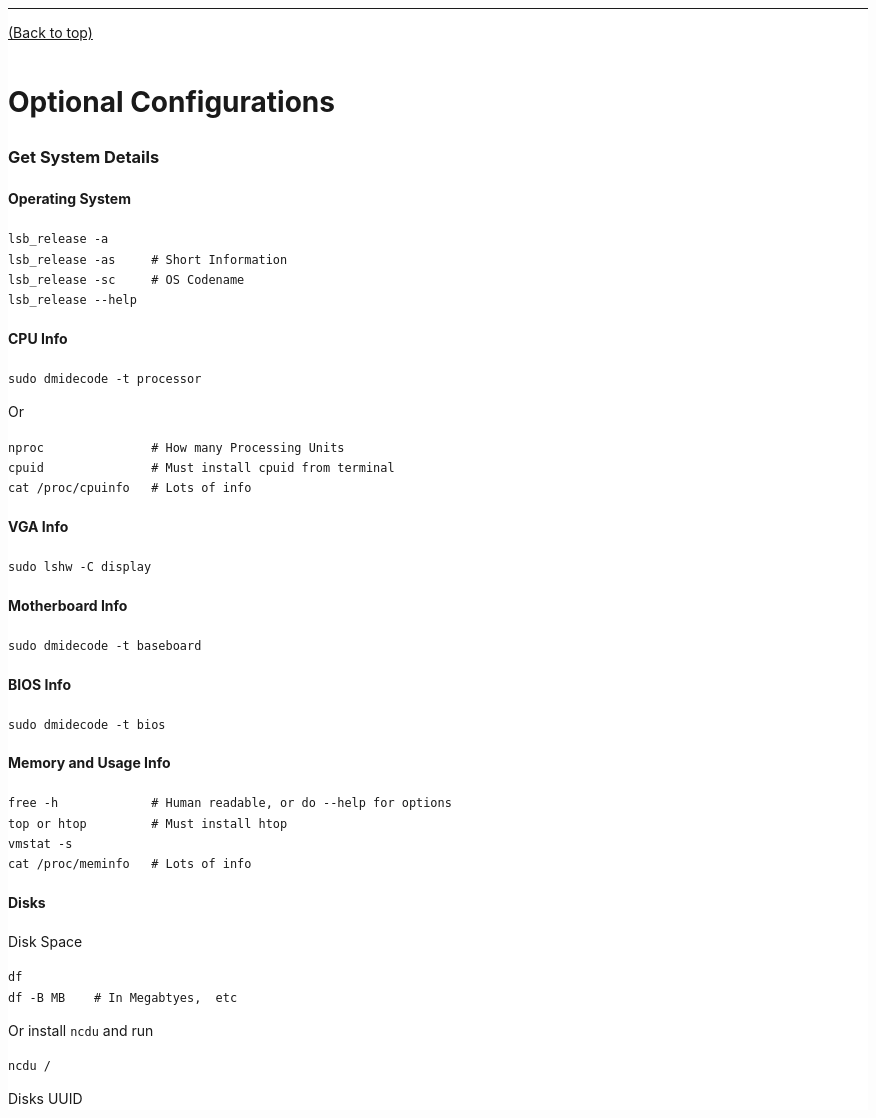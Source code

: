 ***

[(Back to top)](#table-of-contents)

# Optional Configurations

### Get System Details

#### Operating System

    lsb_release -a
    lsb_release -as     # Short Information
    lsb_release -sc     # OS Codename
    lsb_release --help

#### CPU Info

    sudo dmidecode -t processor
    
Or

    nproc               # How many Processing Units
    cpuid               # Must install cpuid from terminal
    cat /proc/cpuinfo   # Lots of info

#### VGA Info

    sudo lshw -C display

#### Motherboard Info

    sudo dmidecode -t baseboard

#### BIOS Info

    sudo dmidecode -t bios

#### Memory and Usage Info

    free -h             # Human readable, or do --help for options
    top or htop         # Must install htop
    vmstat -s
    cat /proc/meminfo   # Lots of info

#### Disks
Disk Space

    df
    df -B MB    # In Megabtyes,  etc

Or install `ncdu` and run 

    ncdu /

Disks UUID
